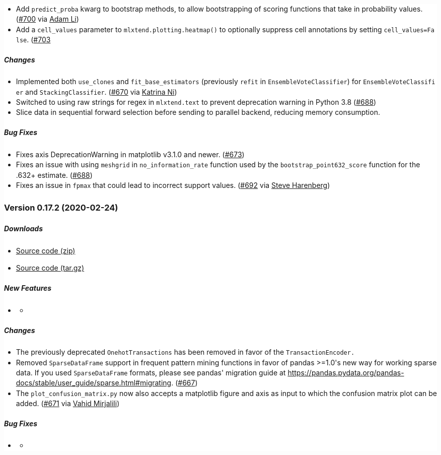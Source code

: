 - Add `predict_proba` kwarg to bootstrap methods, to allow bootstrapping of scoring functions that take in probability values. ([#700](https://github.com/rasbt/mlxtend/pull/700) via [Adam Li](https://github.com/adam2392))
- Add a `cell_values` parameter to `mlxtend.plotting.heatmap()` to optionally suppress cell annotations by setting `cell_values=False`. ([#703](https://github.com/rasbt/mlxtend/pull/700)

##### Changes

- Implemented both `use_clones` and `fit_base_estimators` (previously `refit` in `EnsembleVoteClassifier`) for `EnsembleVoteClassifier` and `StackingClassifier`. ([#670](https://github.com/rasbt/mlxtend/pull/670) via [Katrina Ni](https://github.com/nilichen))
- Switched to using raw strings for regex in `mlxtend.text` to prevent deprecation warning in Python 3.8 ([#688](https://github.com/rasbt/mlxtend/pull/688))
- Slice data in sequential forward selection before sending to parallel backend, reducing memory consumption.

##### Bug Fixes

- Fixes axis DeprecationWarning in matplotlib v3.1.0 and newer. ([#673](https://github.com/rasbt/mlxtend/pull/673))
- Fixes an issue with using `meshgrid` in `no_information_rate` function used by the `bootstrap_point632_score` function for the .632+ estimate. ([#688](https://github.com/rasbt/mlxtend/pull/688))
- Fixes an issue in `fpmax` that could lead to incorrect support values. ([#692](https://github.com/rasbt/mlxtend/pull/692) via [Steve Harenberg](https://github.com/harenbergsd))

### Version 0.17.2 (2020-02-24)

##### Downloads

- [Source code (zip)](https://github.com/rasbt/mlxtend/archive/v0.17.2.zip)

- [Source code (tar.gz)](https://github.com/rasbt/mlxtend/archive/v0.17.2.tar.gz)


##### New Features

- -

##### Changes

- The previously deprecated `OnehotTransactions` has been removed in favor of the `TransactionEncoder.`
- Removed `SparseDataFrame` support in frequent pattern mining functions in favor of pandas >=1.0's new way for working sparse data. If you used `SparseDataFrame` formats, please see pandas' migration guide at https://pandas.pydata.org/pandas-docs/stable/user_guide/sparse.html#migrating. ([#667](https://github.com/rasbt/mlxtend/pull/667))
- The `plot_confusion_matrix.py` now also accepts a matplotlib figure and axis as input to which the confusion matrix plot can be added. ([#671](https://github.com/rasbt/mlxtend/pull/634) via [Vahid Mirjalili](https://github.com/vmirly))

##### Bug Fixes

- -



